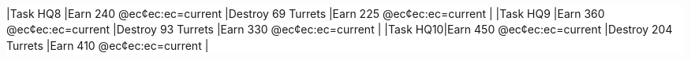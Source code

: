 |Task HQ8 |Earn 240 @ec¢ec:ec=current                                         |Destroy 69 Turrets                                                     |Earn 225 @ec¢ec:ec=current                                 |
|Task HQ9 |Earn 360 @ec¢ec:ec=current                                         |Destroy 93 Turrets                                                     |Earn 330 @ec¢ec:ec=current                                 |
|Task HQ10|Earn 450 @ec¢ec:ec=current                                         |Destroy 204 Turrets                                                    |Earn 410 @ec¢ec:ec=current                                 |


